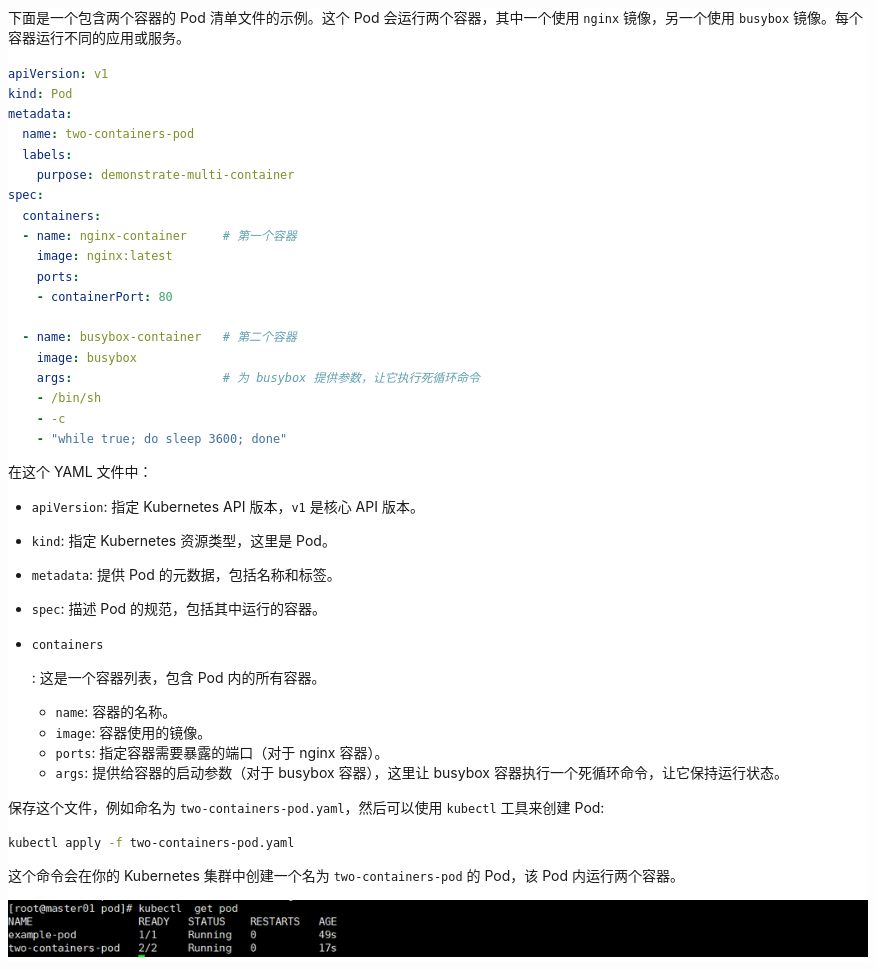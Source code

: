 下面是一个包含两个容器的 Pod 清单文件的示例。这个 Pod 会运行两个容器，其中一个使用 `nginx` 镜像，另一个使用 `busybox` 镜像。每个容器运行不同的应用或服务。

```yaml
apiVersion: v1
kind: Pod
metadata:
  name: two-containers-pod
  labels:
    purpose: demonstrate-multi-container
spec:
  containers:
  - name: nginx-container     # 第一个容器
    image: nginx:latest
    ports:
    - containerPort: 80

  - name: busybox-container   # 第二个容器
    image: busybox
    args:                     # 为 busybox 提供参数，让它执行死循环命令
    - /bin/sh
    - -c
    - "while true; do sleep 3600; done"
```

在这个 YAML 文件中：

- `apiVersion`: 指定 Kubernetes API 版本，`v1` 是核心 API 版本。

- `kind`: 指定 Kubernetes 资源类型，这里是 Pod。

- `metadata`: 提供 Pod 的元数据，包括名称和标签。

- `spec`: 描述 Pod 的规范，包括其中运行的容器。

- ```
  containers
  ```

  : 这是一个容器列表，包含 Pod 内的所有容器。

  - `name`: 容器的名称。
  - `image`: 容器使用的镜像。
  - `ports`: 指定容器需要暴露的端口（对于 nginx 容器）。
  - `args`: 提供给容器的启动参数（对于 busybox 容器），这里让 busybox 容器执行一个死循环命令，让它保持运行状态。

保存这个文件，例如命名为 `two-containers-pod.yaml`，然后可以使用 `kubectl` 工具来创建 Pod:

```bash
kubectl apply -f two-containers-pod.yaml
```

这个命令会在你的 Kubernetes 集群中创建一个名为 `two-containers-pod` 的 Pod，该 Pod 内运行两个容器。

![image-20231128151604707](.Pod/image-20231128151604707-1701156316235-1.png)
